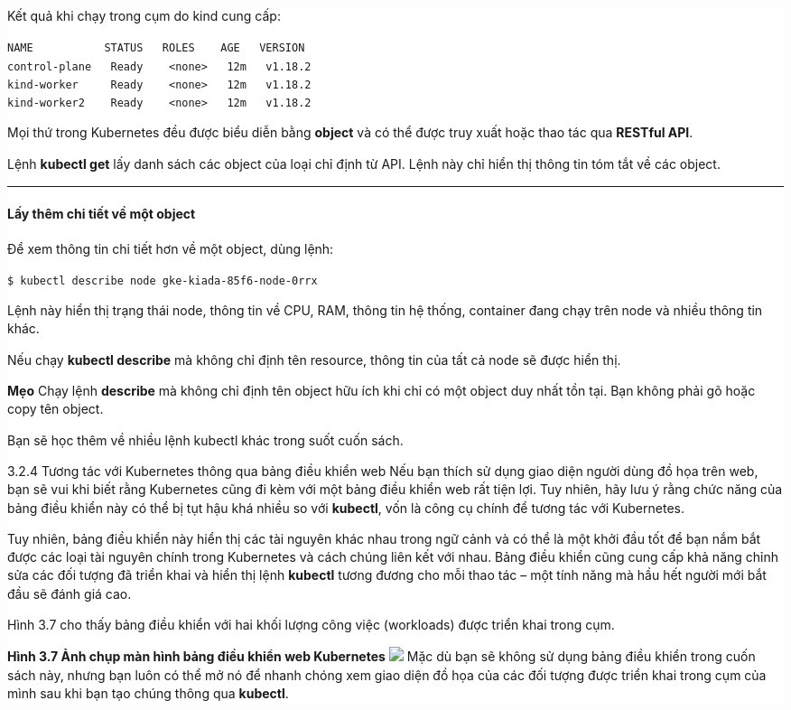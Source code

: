 Kết quả khi chạy trong cụm do kind cung cấp:

```
NAME           STATUS   ROLES    AGE   VERSION
control-plane   Ready    <none>   12m   v1.18.2
kind-worker     Ready    <none>   12m   v1.18.2
kind-worker2    Ready    <none>   12m   v1.18.2
```

Mọi thứ trong Kubernetes đều được biểu diễn bằng **object** và có thể được truy xuất hoặc thao tác qua **RESTful API**.

Lệnh **kubectl get** lấy danh sách các object của loại chỉ định từ API. Lệnh này chỉ hiển thị thông tin tóm tắt về các object.

---

#### Lấy thêm chi tiết về một object

Để xem thông tin chi tiết hơn về một object, dùng lệnh:

```bash
$ kubectl describe node gke-kiada-85f6-node-0rrx
```

Lệnh này hiển thị trạng thái node, thông tin về CPU, RAM, thông tin hệ thống, container đang chạy trên node và nhiều thông tin khác.

Nếu chạy **kubectl describe** mà không chỉ định tên resource, thông tin của tất cả node sẽ được hiển thị.

**Mẹo**
Chạy lệnh **describe** mà không chỉ định tên object hữu ích khi chỉ có một object duy nhất tồn tại. Bạn không phải gõ hoặc copy tên object.

Bạn sẽ học thêm về nhiều lệnh kubectl khác trong suốt cuốn sách.

3.2.4 Tương tác với Kubernetes thông qua bảng điều khiển web
Nếu bạn thích sử dụng giao diện người dùng đồ họa trên web, bạn sẽ vui khi biết rằng Kubernetes cũng đi kèm với một bảng điều khiển web rất tiện lợi. Tuy nhiên, hãy lưu ý rằng chức năng của bảng điều khiển này có thể bị tụt hậu khá nhiều so với **kubectl**, vốn là công cụ chính để tương tác với Kubernetes.

Tuy nhiên, bảng điều khiển này hiển thị các tài nguyên khác nhau trong ngữ cảnh và có thể là một khởi đầu tốt để bạn nắm bắt được các loại tài nguyên chính trong Kubernetes và cách chúng liên kết với nhau. Bảng điều khiển cũng cung cấp khả năng chỉnh sửa các đối tượng đã triển khai và hiển thị lệnh **kubectl** tương đương cho mỗi thao tác – một tính năng mà hầu hết người mới bắt đầu sẽ đánh giá cao.

Hình 3.7 cho thấy bảng điều khiển với hai khối lượng công việc (workloads) được triển khai trong cụm.

**Hình 3.7 Ảnh chụp màn hình bảng điều khiển web Kubernetes**
![](https://img001.prntscr.com/file/img001/AE8xts5NRvOtoowEiPvKmg.png)
Mặc dù bạn sẽ không sử dụng bảng điều khiển trong cuốn sách này, nhưng bạn luôn có thể mở nó để nhanh chóng xem giao diện đồ họa của các đối tượng được triển khai trong cụm của mình sau khi bạn tạo chúng thông qua **kubectl**.
